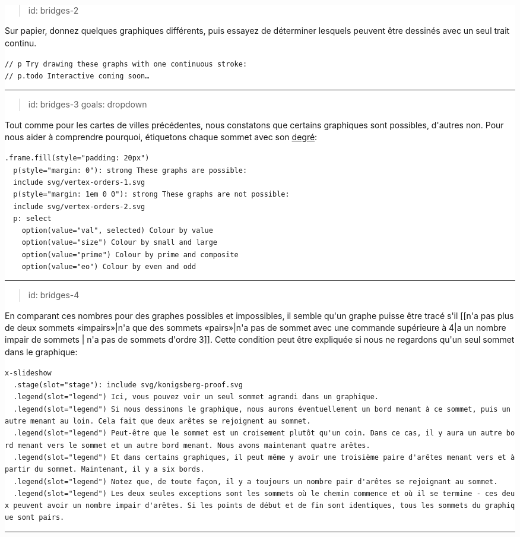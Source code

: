 
> id: bridges-2

Sur papier, donnez quelques graphiques différents, puis essayez de déterminer lesquels peuvent être dessinés avec un seul trait continu.

    // p Try drawing these graphs with one continuous stroke:
    // p.todo Interactive coming soon…

---

> id: bridges-3
> goals: dropdown

Tout comme pour les cartes de villes précédentes, nous constatons que certains graphiques sont possibles, d'autres non. Pour nous aider à comprendre pourquoi, étiquetons chaque sommet avec son [degré](gloss:graph-degree):

    .frame.fill(style="padding: 20px")
      p(style="margin: 0"): strong These graphs are possible:
      include svg/vertex-orders-1.svg
      p(style="margin: 1em 0 0"): strong These graphs are not possible:
      include svg/vertex-orders-2.svg
      p: select
        option(value="val", selected) Colour by value
        option(value="size") Colour by small and large
        option(value="prime") Colour by prime and composite
        option(value="eo") Colour by even and odd

---

> id: bridges-4

En comparant ces nombres pour des graphes possibles et impossibles, il semble qu'un graphe puisse être tracé s'il [[n'a pas plus de deux sommets «impairs»|n'a que des sommets «pairs»|n'a pas de sommet avec une commande supérieure à 4|a un nombre impair de sommets | n'a pas de sommets d'ordre 3]]. Cette condition peut être expliquée si nous ne regardons qu'un seul sommet dans le graphique:

    x-slideshow
      .stage(slot="stage"): include svg/konigsberg-proof.svg
      .legend(slot="legend") Ici, vous pouvez voir un seul sommet agrandi dans un graphique.
      .legend(slot="legend") Si nous dessinons le graphique, nous aurons éventuellement un bord menant à ce sommet, puis un autre menant au loin. Cela fait que deux arêtes se rejoignent au sommet.
      .legend(slot="legend") Peut-être que le sommet est un croisement plutôt qu'un coin. Dans ce cas, il y aura un autre bord menant vers le sommet et un autre bord menant. Nous avons maintenant quatre arêtes.
      .legend(slot="legend") Et dans certains graphiques, il peut même y avoir une troisième paire d'arêtes menant vers et à partir du sommet. Maintenant, il y a six bords.
      .legend(slot="legend") Notez que, de toute façon, il y a toujours un nombre pair d'arêtes se rejoignant au sommet.
      .legend(slot="legend") Les deux seules exceptions sont les sommets où le chemin commence et où il se termine - ces deux peuvent avoir un nombre impair d'arêtes. Si les points de début et de fin sont identiques, tous les sommets du graphique sont pairs.

---
